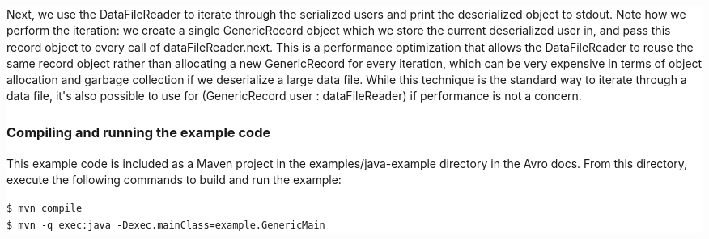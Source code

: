 Next, we use the DataFileReader to iterate through the serialized users and print the deserialized object to stdout. Note how we perform the iteration: we create a single GenericRecord object which we store the current deserialized user in, and pass this record object to every call of dataFileReader.next. This is a performance optimization that allows the DataFileReader to reuse the same record object rather than allocating a new GenericRecord for every iteration, which can be very expensive in terms of object allocation and garbage collection if we deserialize a large data file. While this technique is the standard way to iterate through a data file, it's also possible to use for (GenericRecord user : dataFileReader) if performance is not a concern.

### Compiling and running the example code
This example code is included as a Maven project in the examples/java-example directory in the Avro docs. From this directory, execute the following commands to build and run the example:

```shell
$ mvn compile
$ mvn -q exec:java -Dexec.mainClass=example.GenericMain
```
